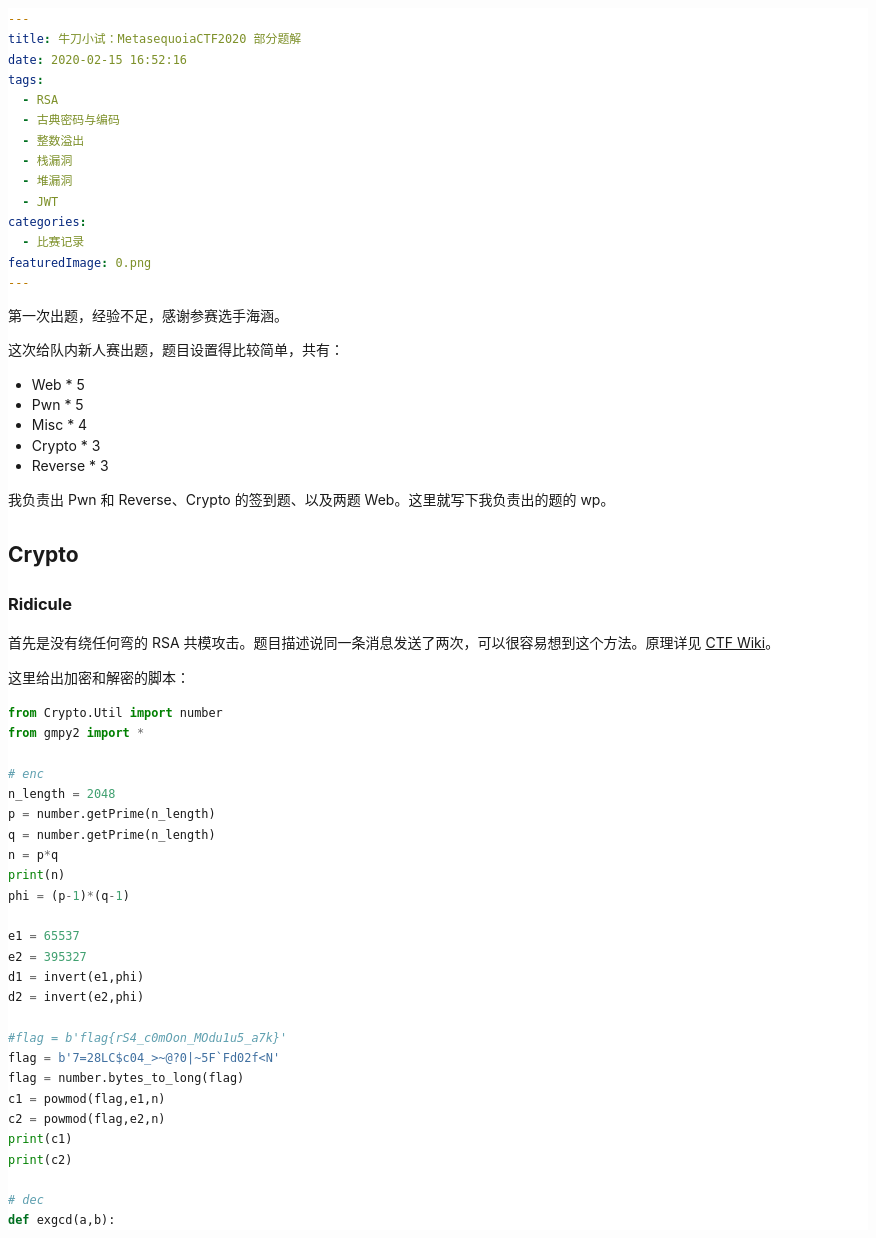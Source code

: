 ```yaml
---
title: 牛刀小试：MetasequoiaCTF2020 部分题解
date: 2020-02-15 16:52:16
tags:
  - RSA
  - 古典密码与编码
  - 整数溢出
  - 栈漏洞
  - 堆漏洞
  - JWT
categories:
  - 比赛记录
featuredImage: 0.png
---
```


第一次出题，经验不足，感谢参赛选手海涵。



这次给队内新人赛出题，题目设置得比较简单，共有：

- Web \* 5
- Pwn \* 5
- Misc \* 4
- Crypto \* 3
- Reverse \* 3

我负责出 Pwn 和 Reverse、Crypto 的签到题、以及两题 Web。这里就写下我负责出的题的 wp。

## Crypto

### Ridicule

首先是没有绕任何弯的 RSA 共模攻击。题目描述说同一条消息发送了两次，可以很容易想到这个方法。原理详见 [CTF Wiki](https://ctf-wiki.github.io/ctf-wiki/crypto/asymmetric/rsa/rsa_module_attack-zh/#_6)。

这里给出加密和解密的脚本：

```python
from Crypto.Util import number
from gmpy2 import *

# enc
n_length = 2048
p = number.getPrime(n_length)
q = number.getPrime(n_length)
n = p*q
print(n)
phi = (p-1)*(q-1)

e1 = 65537
e2 = 395327
d1 = invert(e1,phi)
d2 = invert(e2,phi)

#flag = b'flag{rS4_c0mOon_MOdu1u5_a7k}'
flag = b'7=28LC$c04_>~@?0|~5F`Fd02f<N'
flag = number.bytes_to_long(flag)
c1 = powmod(flag,e1,n)
c2 = powmod(flag,e2,n)
print(c1)
print(c2)

# dec
def exgcd(a,b):
```